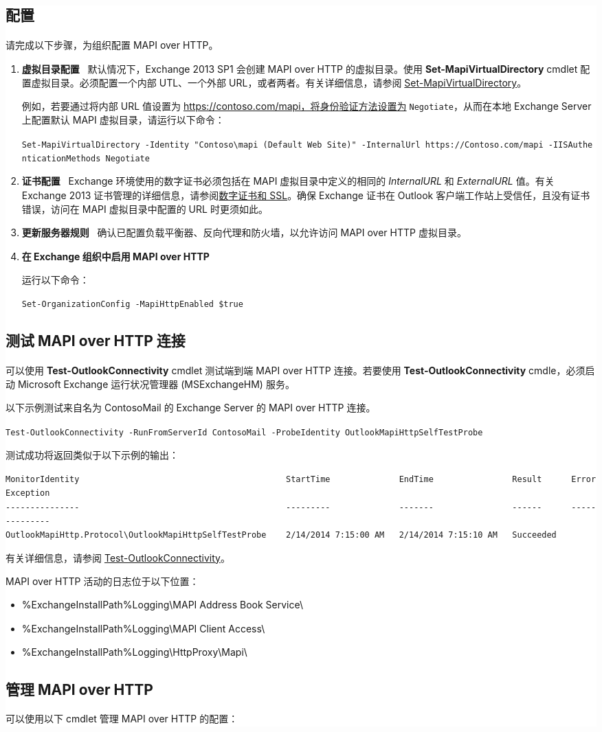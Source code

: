 ## 配置

请完成以下步骤，为组织配置 MAPI over HTTP。

1.  **虚拟目录配置**   默认情况下，Exchange 2013 SP1 会创建 MAPI over HTTP 的虚拟目录。使用 **Set-MapiVirtualDirectory** cmdlet 配置虚拟目录。必须配置一个内部 UTL、一个外部 URL，或者两者。有关详细信息，请参阅 [Set-MapiVirtualDirectory](https://technet.microsoft.com/zh-cn/library/dn595082\(v=exchg.150\))。
    
    例如，若要通过将内部 URL 值设置为 https://contoso.com/mapi，将身份验证方法设置为 `Negotiate`，从而在本地 Exchange Server 上配置默认 MAPI 虚拟目录，请运行以下命令：
    
        Set-MapiVirtualDirectory -Identity "Contoso\mapi (Default Web Site)" -InternalUrl https://Contoso.com/mapi -IISAuthenticationMethods Negotiate

2.  **证书配置**   Exchange 环境使用的数字证书必须包括在 MAPI 虚拟目录中定义的相同的 *InternalURL* 和 *ExternalURL* 值。有关 Exchange 2013 证书管理的详细信息，请参阅[数字证书和 SSL](digital-certificates-and-ssl-exchange-2013-help.md)。确保 Exchange 证书在 Outlook 客户端工作站上受信任，且没有证书错误，访问在 MAPI 虚拟目录中配置的 URL 时更须如此。

3.  **更新服务器规则**   确认已配置负载平衡器、反向代理和防火墙，以允许访问 MAPI over HTTP 虚拟目录。

4.  **在 Exchange 组织中启用 MAPI over HTTP**
    
    运行以下命令：
    
        Set-OrganizationConfig -MapiHttpEnabled $true

## 测试 MAPI over HTTP 连接

可以使用 **Test-OutlookConnectivity** cmdlet 测试端到端 MAPI over HTTP 连接。若要使用 **Test-OutlookConnectivity** cmdle，必须启动 Microsoft Exchange 运行状况管理器 (MSExchangeHM) 服务。

以下示例测试来自名为 ContosoMail 的 Exchange Server 的 MAPI over HTTP 连接。

    Test-OutlookConnectivity -RunFromServerId ContosoMail -ProbeIdentity OutlookMapiHttpSelfTestProbe

测试成功将返回类似于以下示例的输出：

    MonitorIdentity                                          StartTime              EndTime                Result      Error     Exception
    ---------------                                          ---------              -------                ------      -----     ---------
    OutlookMapiHttp.Protocol\OutlookMapiHttpSelfTestProbe    2/14/2014 7:15:00 AM   2/14/2014 7:15:10 AM   Succeeded

有关详细信息，请参阅 [Test-OutlookConnectivity](https://technet.microsoft.com/zh-cn/library/dd638082\(v=exchg.150\))。

MAPI over HTTP 活动的日志位于以下位置：

  - %ExchangeInstallPath%Logging\\MAPI Address Book Service\\

  - %ExchangeInstallPath%Logging\\MAPI Client Access\\

  - %ExchangeInstallPath%Logging\\HttpProxy\\Mapi\\

## 管理 MAPI over HTTP

可以使用以下 cmdlet 管理 MAPI over HTTP 的配置：
